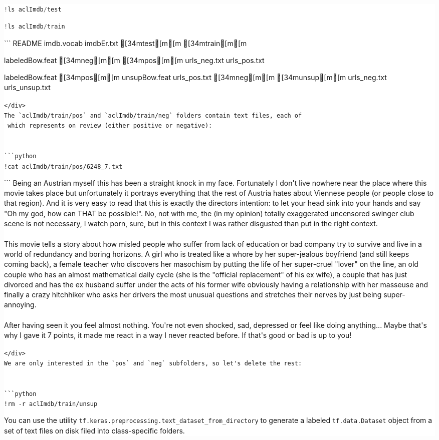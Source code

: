 ```python
!ls aclImdb/test
```
```python
!ls aclImdb/train
```
<div class="k-default-codeblock">
```
README     imdb.vocab imdbEr.txt [34mtest[m[m       [34mtrain[m[m

labeledBow.feat [34mneg[m[m             [34mpos[m[m             urls_neg.txt    urls_pos.txt

labeledBow.feat [34mpos[m[m             unsupBow.feat   urls_pos.txt
[34mneg[m[m             [34munsup[m[m           urls_neg.txt    urls_unsup.txt

```
</div>
The `aclImdb/train/pos` and `aclImdb/train/neg` folders contain text files, each of
 which represents on review (either positive or negative):


```python
!cat aclImdb/train/pos/6248_7.txt
```

<div class="k-default-codeblock">
```
Being an Austrian myself this has been a straight knock in my face. Fortunately I don't live nowhere near the place where this movie takes place but unfortunately it portrays everything that the rest of Austria hates about Viennese people (or people close to that region). And it is very easy to read that this is exactly the directors intention: to let your head sink into your hands and say "Oh my god, how can THAT be possible!". No, not with me, the (in my opinion) totally exaggerated uncensored swinger club scene is not necessary, I watch porn, sure, but in this context I was rather disgusted than put in the right context.<br /><br />This movie tells a story about how misled people who suffer from lack of education or bad company try to survive and live in a world of redundancy and boring horizons. A girl who is treated like a whore by her super-jealous boyfriend (and still keeps coming back), a female teacher who discovers her masochism by putting the life of her super-cruel "lover" on the line, an old couple who has an almost mathematical daily cycle (she is the "official replacement" of his ex wife), a couple that has just divorced and has the ex husband suffer under the acts of his former wife obviously having a relationship with her masseuse and finally a crazy hitchhiker who asks her drivers the most unusual questions and stretches their nerves by just being super-annoying.<br /><br />After having seen it you feel almost nothing. You're not even shocked, sad, depressed or feel like doing anything... Maybe that's why I gave it 7 points, it made me react in a way I never reacted before. If that's good or bad is up to you!

```
</div>
We are only interested in the `pos` and `neg` subfolders, so let's delete the rest:


```python
!rm -r aclImdb/train/unsup
```

You can use the utility `tf.keras.preprocessing.text_dataset_from_directory` to
generate a labeled `tf.data.Dataset` object from a set of text files on disk filed
 into class-specific folders.
